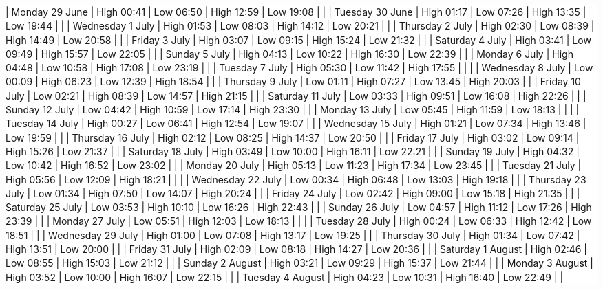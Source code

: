 | Monday 29 June | High 00:41 | Low 06:50 | High 12:59 | Low 19:08 |  | 
| Tuesday 30 June | High 01:17 | Low 07:26 | High 13:35 | Low 19:44 |  | 
| Wednesday 1 July | High 01:53 | Low 08:03 | High 14:12 | Low 20:21 |  | 
| Thursday 2 July | High 02:30 | Low 08:39 | High 14:49 | Low 20:58 |  | 
| Friday 3 July | High 03:07 | Low 09:15 | High 15:24 | Low 21:32 |  | 
| Saturday 4 July | High 03:41 | Low 09:49 | High 15:57 | Low 22:05 |  | 
| Sunday 5 July | High 04:13 | Low 10:22 | High 16:30 | Low 22:39 |  | 
| Monday 6 July | High 04:48 | Low 10:58 | High 17:08 | Low 23:19 |  | 
| Tuesday 7 July | High 05:30 | Low 11:42 | High 17:55 |  |  | 
| Wednesday 8 July | Low 00:09 | High 06:23 | Low 12:39 | High 18:54 |  | 
| Thursday 9 July | Low 01:11 | High 07:27 | Low 13:45 | High 20:03 |  | 
| Friday 10 July | Low 02:21 | High 08:39 | Low 14:57 | High 21:15 |  | 
| Saturday 11 July | Low 03:33 | High 09:51 | Low 16:08 | High 22:26 |  | 
| Sunday 12 July | Low 04:42 | High 10:59 | Low 17:14 | High 23:30 |  | 
| Monday 13 July | Low 05:45 | High 11:59 | Low 18:13 |  |  | 
| Tuesday 14 July | High 00:27 | Low 06:41 | High 12:54 | Low 19:07 |  | 
| Wednesday 15 July | High 01:21 | Low 07:34 | High 13:46 | Low 19:59 |  | 
| Thursday 16 July | High 02:12 | Low 08:25 | High 14:37 | Low 20:50 |  | 
| Friday 17 July | High 03:02 | Low 09:14 | High 15:26 | Low 21:37 |  | 
| Saturday 18 July | High 03:49 | Low 10:00 | High 16:11 | Low 22:21 |  | 
| Sunday 19 July | High 04:32 | Low 10:42 | High 16:52 | Low 23:02 |  | 
| Monday 20 July | High 05:13 | Low 11:23 | High 17:34 | Low 23:45 |  | 
| Tuesday 21 July | High 05:56 | Low 12:09 | High 18:21 |  |  | 
| Wednesday 22 July | Low 00:34 | High 06:48 | Low 13:03 | High 19:18 |  | 
| Thursday 23 July | Low 01:34 | High 07:50 | Low 14:07 | High 20:24 |  | 
| Friday 24 July | Low 02:42 | High 09:00 | Low 15:18 | High 21:35 |  | 
| Saturday 25 July | Low 03:53 | High 10:10 | Low 16:26 | High 22:43 |  | 
| Sunday 26 July | Low 04:57 | High 11:12 | Low 17:26 | High 23:39 |  | 
| Monday 27 July | Low 05:51 | High 12:03 | Low 18:13 |  |  | 
| Tuesday 28 July | High 00:24 | Low 06:33 | High 12:42 | Low 18:51 |  | 
| Wednesday 29 July | High 01:00 | Low 07:08 | High 13:17 | Low 19:25 |  | 
| Thursday 30 July | High 01:34 | Low 07:42 | High 13:51 | Low 20:00 |  | 
| Friday 31 July | High 02:09 | Low 08:18 | High 14:27 | Low 20:36 |  | 
| Saturday 1 August | High 02:46 | Low 08:55 | High 15:03 | Low 21:12 |  | 
| Sunday 2 August | High 03:21 | Low 09:29 | High 15:37 | Low 21:44 |  | 
| Monday 3 August | High 03:52 | Low 10:00 | High 16:07 | Low 22:15 |  | 
| Tuesday 4 August | High 04:23 | Low 10:31 | High 16:40 | Low 22:49 |  | 